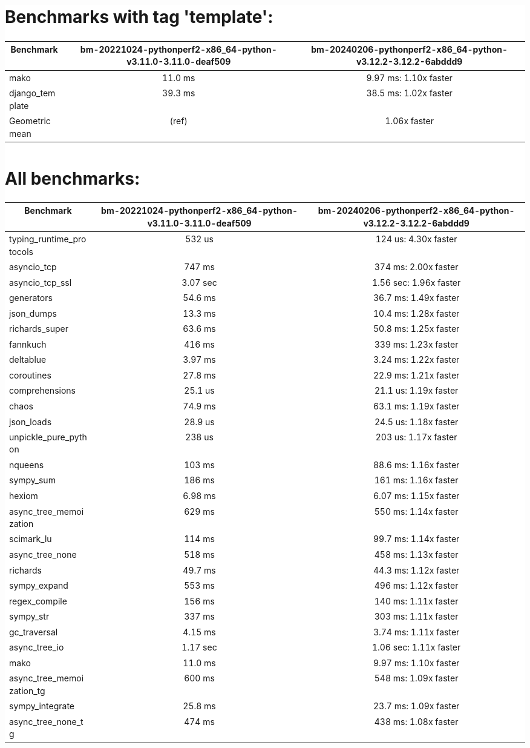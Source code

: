 Benchmarks with tag 'template':
===============================

| Benchmark       | bm-20221024-pythonperf2-x86_64-python-v3.11.0-3.11.0-deaf509 | bm-20240206-pythonperf2-x86_64-python-v3.12.2-3.12.2-6abddd9 |
|-----------------|:------------------------------------------------------------:|:------------------------------------------------------------:|
| mako            | 11.0 ms                                                      | 9.97 ms: 1.10x faster                                        |
| django_template | 39.3 ms                                                      | 38.5 ms: 1.02x faster                                        |
| Geometric mean  | (ref)                                                        | 1.06x faster                                                 |

All benchmarks:
===============

| Benchmark                  | bm-20221024-pythonperf2-x86_64-python-v3.11.0-3.11.0-deaf509 | bm-20240206-pythonperf2-x86_64-python-v3.12.2-3.12.2-6abddd9 |
|----------------------------|:------------------------------------------------------------:|:------------------------------------------------------------:|
| typing_runtime_protocols   | 532 us                                                       | 124 us: 4.30x faster                                         |
| asyncio_tcp                | 747 ms                                                       | 374 ms: 2.00x faster                                         |
| asyncio_tcp_ssl            | 3.07 sec                                                     | 1.56 sec: 1.96x faster                                       |
| generators                 | 54.6 ms                                                      | 36.7 ms: 1.49x faster                                        |
| json_dumps                 | 13.3 ms                                                      | 10.4 ms: 1.28x faster                                        |
| richards_super             | 63.6 ms                                                      | 50.8 ms: 1.25x faster                                        |
| fannkuch                   | 416 ms                                                       | 339 ms: 1.23x faster                                         |
| deltablue                  | 3.97 ms                                                      | 3.24 ms: 1.22x faster                                        |
| coroutines                 | 27.8 ms                                                      | 22.9 ms: 1.21x faster                                        |
| comprehensions             | 25.1 us                                                      | 21.1 us: 1.19x faster                                        |
| chaos                      | 74.9 ms                                                      | 63.1 ms: 1.19x faster                                        |
| json_loads                 | 28.9 us                                                      | 24.5 us: 1.18x faster                                        |
| unpickle_pure_python       | 238 us                                                       | 203 us: 1.17x faster                                         |
| nqueens                    | 103 ms                                                       | 88.6 ms: 1.16x faster                                        |
| sympy_sum                  | 186 ms                                                       | 161 ms: 1.16x faster                                         |
| hexiom                     | 6.98 ms                                                      | 6.07 ms: 1.15x faster                                        |
| async_tree_memoization     | 629 ms                                                       | 550 ms: 1.14x faster                                         |
| scimark_lu                 | 114 ms                                                       | 99.7 ms: 1.14x faster                                        |
| async_tree_none            | 518 ms                                                       | 458 ms: 1.13x faster                                         |
| richards                   | 49.7 ms                                                      | 44.3 ms: 1.12x faster                                        |
| sympy_expand               | 553 ms                                                       | 496 ms: 1.12x faster                                         |
| regex_compile              | 156 ms                                                       | 140 ms: 1.11x faster                                         |
| sympy_str                  | 337 ms                                                       | 303 ms: 1.11x faster                                         |
| gc_traversal               | 4.15 ms                                                      | 3.74 ms: 1.11x faster                                        |
| async_tree_io              | 1.17 sec                                                     | 1.06 sec: 1.11x faster                                       |
| mako                       | 11.0 ms                                                      | 9.97 ms: 1.10x faster                                        |
| async_tree_memoization_tg  | 600 ms                                                       | 548 ms: 1.09x faster                                         |
| sympy_integrate            | 25.8 ms                                                      | 23.7 ms: 1.09x faster                                        |
| async_tree_none_tg         | 474 ms                                                       | 438 ms: 1.08x faster                                         |